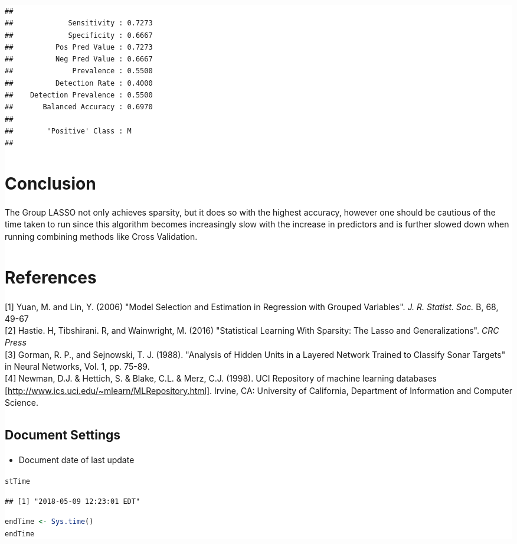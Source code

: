 ```
##                                           
##             Sensitivity : 0.7273          
##             Specificity : 0.6667          
##          Pos Pred Value : 0.7273          
##          Neg Pred Value : 0.6667          
##              Prevalence : 0.5500          
##          Detection Rate : 0.4000          
##    Detection Prevalence : 0.5500          
##       Balanced Accuracy : 0.6970          
##                                           
##        'Positive' Class : M               
## 
```
           
# Conclusion         
       
The Group LASSO not only achieves sparsity, but it does so with the highest accuracy, however one should be cautious of the time taken to run since this algorithm becomes increasingly slow with the increase in predictors and is further slowed down when running combining methods like Cross Validation.
           
# References     
         
[1] Yuan, M. and Lin, Y. (2006) "Model Selection and Estimation in Regression with Grouped Variables". *J. R. Statist. Soc.* B, 68, 49-67            
[2] Hastie. H, Tibshirani. R, and Wainwright, M. (2016) "Statistical Learning With Sparsity: The Lasso and Generalizations". *CRC Press*          
[3] Gorman, R. P., and Sejnowski, T. J. (1988). "Analysis of Hidden Units in a Layered Network Trained to Classify Sonar Targets" in Neural Networks, Vol. 1, pp. 75-89.               
[4] Newman, D.J. & Hettich, S. & Blake, C.L. & Merz, C.J. (1998). UCI Repository of machine learning databases [http://www.ics.uci.edu/~mlearn/MLRepository.html]. Irvine, CA: University of California, Department of Information and Computer Science.             
           

## Document Settings  

* Document date of last update



```r
stTime
```

```
## [1] "2018-05-09 12:23:01 EDT"
```

```r
endTime <- Sys.time()
endTime
```
